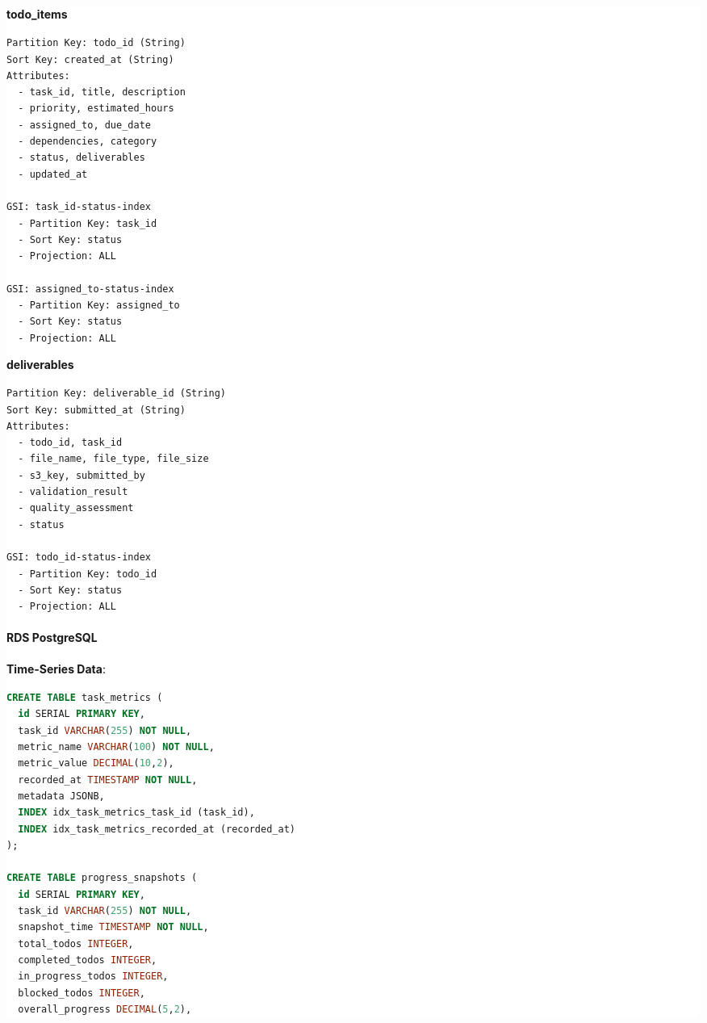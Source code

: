 **todo_items**
```
Partition Key: todo_id (String)
Sort Key: created_at (String)
Attributes:
  - task_id, title, description
  - priority, estimated_hours
  - assigned_to, due_date
  - dependencies, category
  - status, deliverables
  - updated_at

GSI: task_id-status-index
  - Partition Key: task_id
  - Sort Key: status
  - Projection: ALL

GSI: assigned_to-status-index
  - Partition Key: assigned_to
  - Sort Key: status
  - Projection: ALL
```

**deliverables**
```
Partition Key: deliverable_id (String)
Sort Key: submitted_at (String)
Attributes:
  - todo_id, task_id
  - file_name, file_type, file_size
  - s3_key, submitted_by
  - validation_result
  - quality_assessment
  - status

GSI: todo_id-status-index
  - Partition Key: todo_id
  - Sort Key: status
  - Projection: ALL
```

#### RDS PostgreSQL

**Time-Series Data**:
```sql
CREATE TABLE task_metrics (
  id SERIAL PRIMARY KEY,
  task_id VARCHAR(255) NOT NULL,
  metric_name VARCHAR(100) NOT NULL,
  metric_value DECIMAL(10,2),
  recorded_at TIMESTAMP NOT NULL,
  metadata JSONB,
  INDEX idx_task_metrics_task_id (task_id),
  INDEX idx_task_metrics_recorded_at (recorded_at)
);

CREATE TABLE progress_snapshots (
  id SERIAL PRIMARY KEY,
  task_id VARCHAR(255) NOT NULL,
  snapshot_time TIMESTAMP NOT NULL,
  total_todos INTEGER,
  completed_todos INTEGER,
  in_progress_todos INTEGER,
  blocked_todos INTEGER,
  overall_progress DECIMAL(5,2),
```